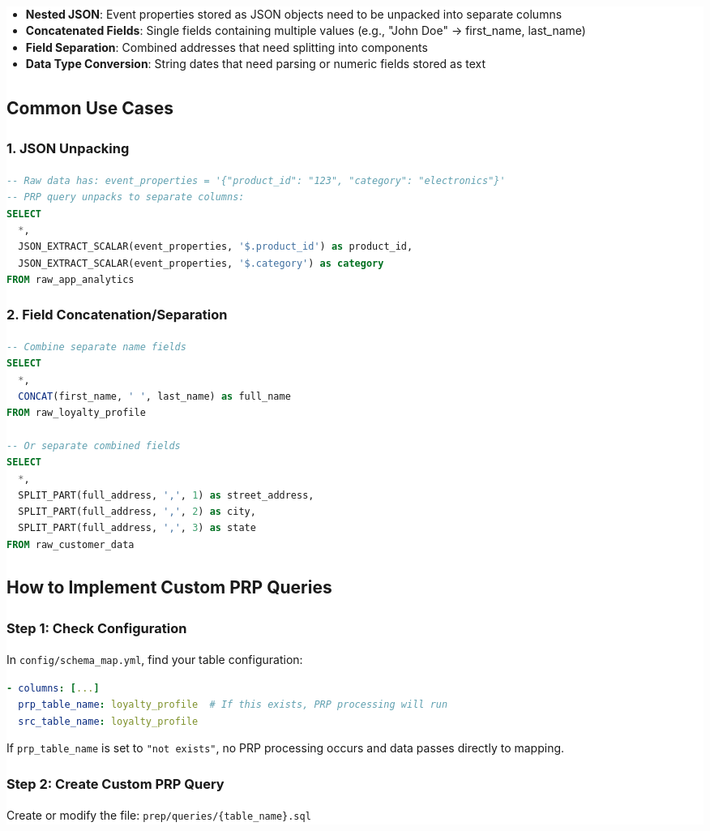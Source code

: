 - **Nested JSON**: Event properties stored as JSON objects need to be unpacked into separate columns
- **Concatenated Fields**: Single fields containing multiple values (e.g., "John Doe" → first_name, last_name)
- **Field Separation**: Combined addresses that need splitting into components
- **Data Type Conversion**: String dates that need parsing or numeric fields stored as text

## Common Use Cases

### 1. JSON Unpacking
```sql
-- Raw data has: event_properties = '{"product_id": "123", "category": "electronics"}'
-- PRP query unpacks to separate columns:
SELECT 
  *,
  JSON_EXTRACT_SCALAR(event_properties, '$.product_id') as product_id,
  JSON_EXTRACT_SCALAR(event_properties, '$.category') as category
FROM raw_app_analytics
```

### 2. Field Concatenation/Separation
```sql
-- Combine separate name fields
SELECT 
  *,
  CONCAT(first_name, ' ', last_name) as full_name
FROM raw_loyalty_profile

-- Or separate combined fields
SELECT 
  *,
  SPLIT_PART(full_address, ',', 1) as street_address,
  SPLIT_PART(full_address, ',', 2) as city,
  SPLIT_PART(full_address, ',', 3) as state
FROM raw_customer_data
```

## How to Implement Custom PRP Queries

### Step 1: Check Configuration
In `config/schema_map.yml`, find your table configuration:
```yaml
- columns: [...]
  prp_table_name: loyalty_profile  # If this exists, PRP processing will run
  src_table_name: loyalty_profile 
```

If `prp_table_name` is set to `"not exists"`, no PRP processing occurs and data passes directly to mapping.

### Step 2: Create Custom PRP Query
Create or modify the file: `prep/queries/{table_name}.sql`
